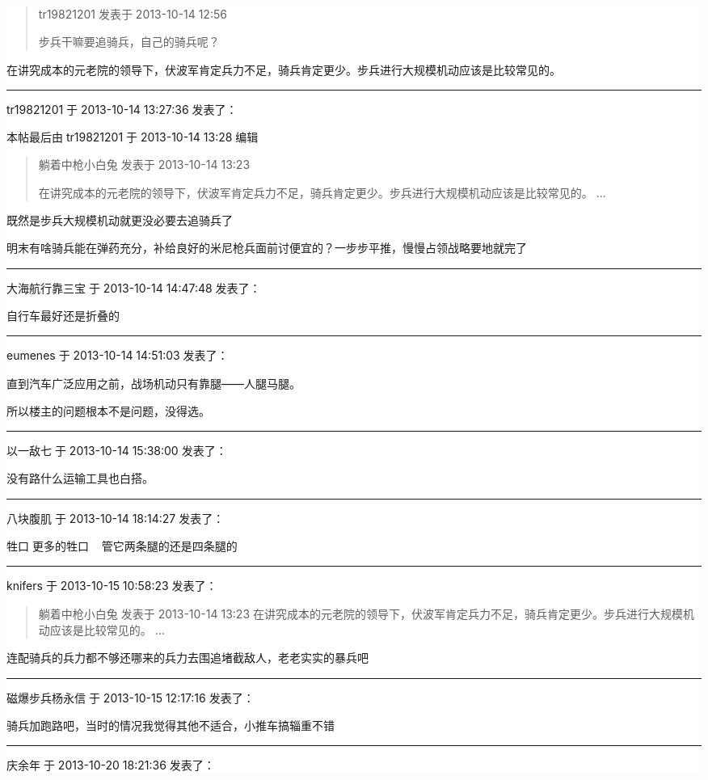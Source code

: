 > tr19821201 发表于 2013-10-14 12:56
>
> 步兵干嘛要追骑兵，自己的骑兵呢？

在讲究成本的元老院的领导下，伏波军肯定兵力不足，骑兵肯定更少。步兵进行大规模机动应该是比较常见的。

---

tr19821201 于 2013-10-14 13:27:36 发表了：

本帖最后由 tr19821201 于 2013-10-14 13:28 编辑

> 躺着中枪小白兔 发表于 2013-10-14 13:23
>
> 在讲究成本的元老院的领导下，伏波军肯定兵力不足，骑兵肯定更少。步兵进行大规模机动应该是比较常见的。 ...

既然是步兵大规模机动就更没必要去追骑兵了

明末有啥骑兵能在弹药充分，补给良好的米尼枪兵面前讨便宜的？一步步平推，慢慢占领战略要地就完了

---

大海航行靠三宝 于 2013-10-14 14:47:48 发表了：

自行车最好还是折叠的

---

eumenes 于 2013-10-14 14:51:03 发表了：

直到汽车广泛应用之前，战场机动只有靠腿——人腿马腿。

所以楼主的问题根本不是问题，没得选。

---

以一敌七 于 2013-10-14 15:38:00 发表了：

没有路什么运输工具也白搭。

---

八块腹肌 于 2013-10-14 18:14:27 发表了：

牲口 更多的牲口    管它两条腿的还是四条腿的

---

knifers 于 2013-10-15 10:58:23 发表了：

> 躺着中枪小白兔 发表于 2013-10-14 13:23 在讲究成本的元老院的领导下，伏波军肯定兵力不足，骑兵肯定更少。步兵进行大规模机动应该是比较常见的。 ...

连配骑兵的兵力都不够还哪来的兵力去围追堵截敌人，老老实实的暴兵吧

---

磁爆步兵杨永信 于 2013-10-15 12:17:16 发表了：

骑兵加跑路吧，当时的情况我觉得其他不适合，小推车搞辎重不错

---

庆余年 于 2013-10-20 18:21:36 发表了：
